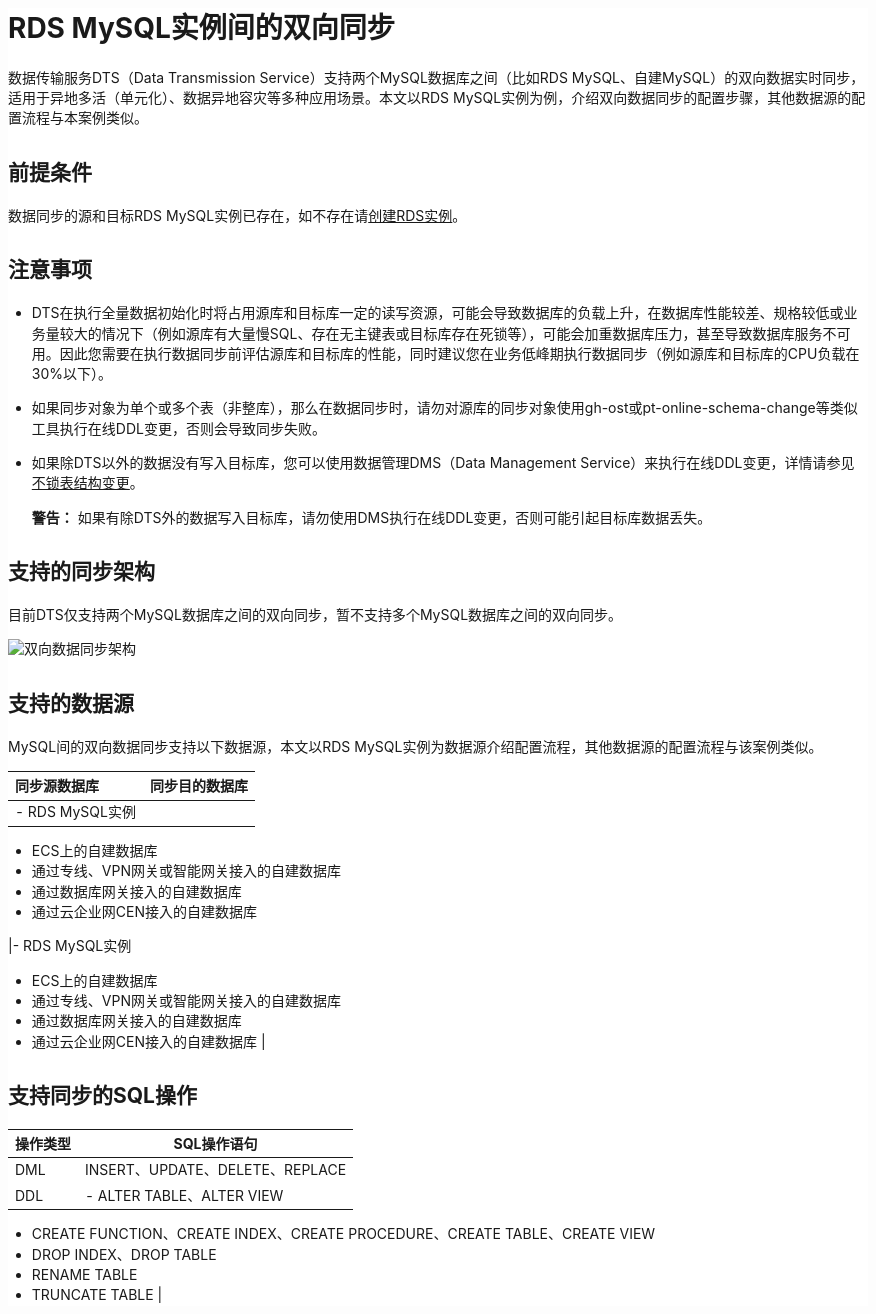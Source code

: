 # RDS MySQL实例间的双向同步

数据传输服务DTS（Data Transmission Service）支持两个MySQL数据库之间（比如RDS MySQL、自建MySQL）的双向数据实时同步，适用于异地多活（单元化）、数据异地容灾等多种应用场景。本文以RDS MySQL实例为例，介绍双向数据同步的配置步骤，其他数据源的配置流程与本案例类似。

## 前提条件

数据同步的源和目标RDS MySQL实例已存在，如不存在请[创建RDS实例](https://www.alibabacloud.com/help/zh/doc-detail/26117.htm)。

## 注意事项

-   DTS在执行全量数据初始化时将占用源库和目标库一定的读写资源，可能会导致数据库的负载上升，在数据库性能较差、规格较低或业务量较大的情况下（例如源库有大量慢SQL、存在无主键表或目标库存在死锁等），可能会加重数据库压力，甚至导致数据库服务不可用。因此您需要在执行数据同步前评估源库和目标库的性能，同时建议您在业务低峰期执行数据同步（例如源库和目标库的CPU负载在30%以下）。
-   如果同步对象为单个或多个表（非整库），那么在数据同步时，请勿对源库的同步对象使用gh-ost或pt-online-schema-change等类似工具执行在线DDL变更，否则会导致同步失败。
-   如果除DTS以外的数据没有写入目标库，您可以使用数据管理DMS（Data Management Service）来执行在线DDL变更，详情请参见[不锁表结构变更](https://www.alibabacloud.com/help/zh/doc-detail/98373.htm)。

    **警告：** 如果有除DTS外的数据写入目标库，请勿使用DMS执行在线DDL变更，否则可能引起目标库数据丢失。


## 支持的同步架构

目前DTS仅支持两个MySQL数据库之间的双向同步，暂不支持多个MySQL数据库之间的双向同步。

![双向数据同步架构](https://static-aliyun-doc.oss-accelerate.aliyuncs.com/assets/img/zh-CN/1320649951/p41047.png)

## 支持的数据源

MySQL间的双向数据同步支持以下数据源，本文以RDS MySQL实例为数据源介绍配置流程，其他数据源的配置流程与该案例类似。

|同步源数据库|同步目的数据库|
|:-----|:------|
|-   RDS MySQL实例
-   ECS上的自建数据库
-   通过专线、VPN网关或智能网关接入的自建数据库
-   通过数据库网关接入的自建数据库
-   通过云企业网CEN接入的自建数据库

|-   RDS MySQL实例
-   ECS上的自建数据库
-   通过专线、VPN网关或智能网关接入的自建数据库
-   通过数据库网关接入的自建数据库
-   通过云企业网CEN接入的自建数据库 |

## 支持同步的SQL操作

|操作类型|SQL操作语句|
|----|-------|
|DML|INSERT、UPDATE、DELETE、REPLACE|
|DDL|-   ALTER TABLE、ALTER VIEW
-   CREATE FUNCTION、CREATE INDEX、CREATE PROCEDURE、CREATE TABLE、CREATE VIEW
-   DROP INDEX、DROP TABLE
-   RENAME TABLE
-   TRUNCATE TABLE |
